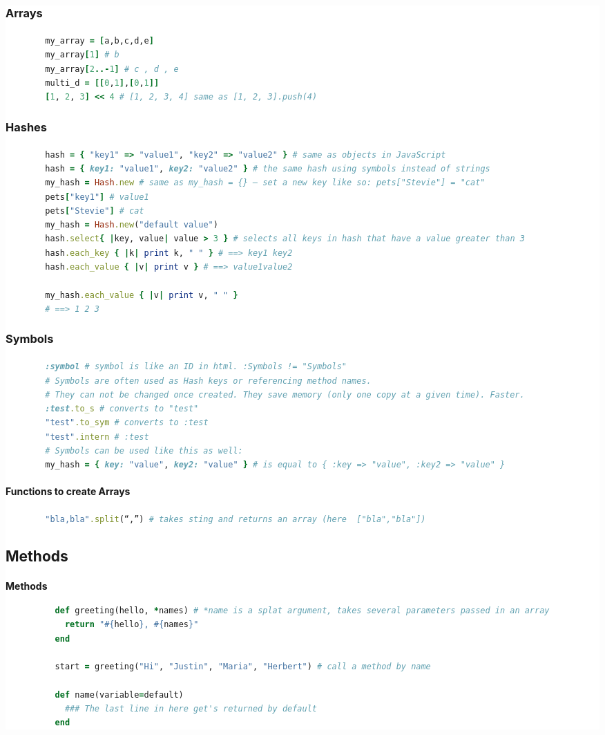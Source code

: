 ### Arrays

```Ruby
        my_array = [a,b,c,d,e]
        my_array[1] # b
        my_array[2..-1] # c , d , e
        multi_d = [[0,1],[0,1]]
        [1, 2, 3] << 4 # [1, 2, 3, 4] same as [1, 2, 3].push(4)
```

### Hashes

```Ruby
        hash = { "key1" => "value1", "key2" => "value2" } # same as objects in JavaScript
        hash = { key1: "value1", key2: "value2" } # the same hash using symbols instead of strings
        my_hash = Hash.new # same as my_hash = {} – set a new key like so: pets["Stevie"] = "cat"
        pets["key1"] # value1
        pets["Stevie"] # cat
        my_hash = Hash.new("default value")
        hash.select{ |key, value| value > 3 } # selects all keys in hash that have a value greater than 3
        hash.each_key { |k| print k, " " } # ==> key1 key2
        hash.each_value { |v| print v } # ==> value1value2

        my_hash.each_value { |v| print v, " " }
        # ==> 1 2 3
```

### Symbols

```Ruby
        :symbol # symbol is like an ID in html. :Symbols != "Symbols"
        # Symbols are often used as Hash keys or referencing method names.
        # They can not be changed once created. They save memory (only one copy at a given time). Faster.
        :test.to_s # converts to "test"
        "test".to_sym # converts to :test
        "test".intern # :test
        # Symbols can be used like this as well:
        my_hash = { key: "value", key2: "value" } # is equal to { :key => "value", :key2 => "value" }
```

#### Functions to create Arrays

```Ruby
        "bla,bla".split(“,”) # takes sting and returns an array (here  ["bla","bla"])
```

## Methods

**Methods**

```Ruby
          def greeting(hello, *names) # *name is a splat argument, takes several parameters passed in an array
            return "#{hello}, #{names}"
          end

          start = greeting("Hi", "Justin", "Maria", "Herbert") # call a method by name

          def name(variable=default)
            ### The last line in here get's returned by default
          end
```
